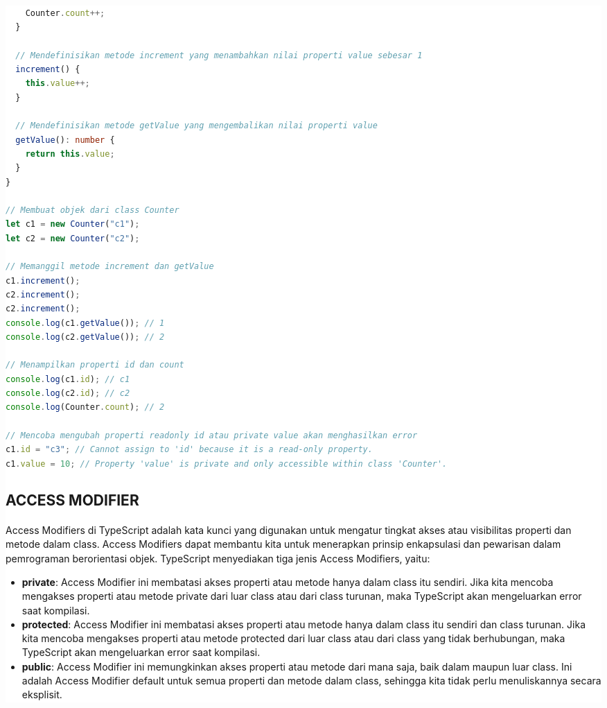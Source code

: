 ```ts
    Counter.count++;
  }

  // Mendefinisikan metode increment yang menambahkan nilai properti value sebesar 1
  increment() {
    this.value++;
  }

  // Mendefinisikan metode getValue yang mengembalikan nilai properti value
  getValue(): number {
    return this.value;
  }
}

// Membuat objek dari class Counter
let c1 = new Counter("c1");
let c2 = new Counter("c2");

// Memanggil metode increment dan getValue
c1.increment();
c2.increment();
c2.increment();
console.log(c1.getValue()); // 1
console.log(c2.getValue()); // 2

// Menampilkan properti id dan count
console.log(c1.id); // c1
console.log(c2.id); // c2
console.log(Counter.count); // 2

// Mencoba mengubah properti readonly id atau private value akan menghasilkan error
c1.id = "c3"; // Cannot assign to 'id' because it is a read-only property.
c1.value = 10; // Property 'value' is private and only accessible within class 'Counter'.
```

## ACCESS MODIFIER

Access Modifiers di TypeScript adalah kata kunci yang digunakan untuk mengatur tingkat akses atau visibilitas properti dan metode dalam class. Access Modifiers dapat membantu kita untuk menerapkan prinsip enkapsulasi dan pewarisan dalam pemrograman berorientasi objek. TypeScript menyediakan tiga jenis Access Modifiers, yaitu:

- **private**: Access Modifier ini membatasi akses properti atau metode hanya dalam class itu sendiri. Jika kita mencoba mengakses properti atau metode private dari luar class atau dari class turunan, maka TypeScript akan mengeluarkan error saat kompilasi.
- **protected**: Access Modifier ini membatasi akses properti atau metode hanya dalam class itu sendiri dan class turunan. Jika kita mencoba mengakses properti atau metode protected dari luar class atau dari class yang tidak berhubungan, maka TypeScript akan mengeluarkan error saat kompilasi.
- **public**: Access Modifier ini memungkinkan akses properti atau metode dari mana saja, baik dalam maupun luar class. Ini adalah Access Modifier default untuk semua properti dan metode dalam class, sehingga kita tidak perlu menuliskannya secara eksplisit.
